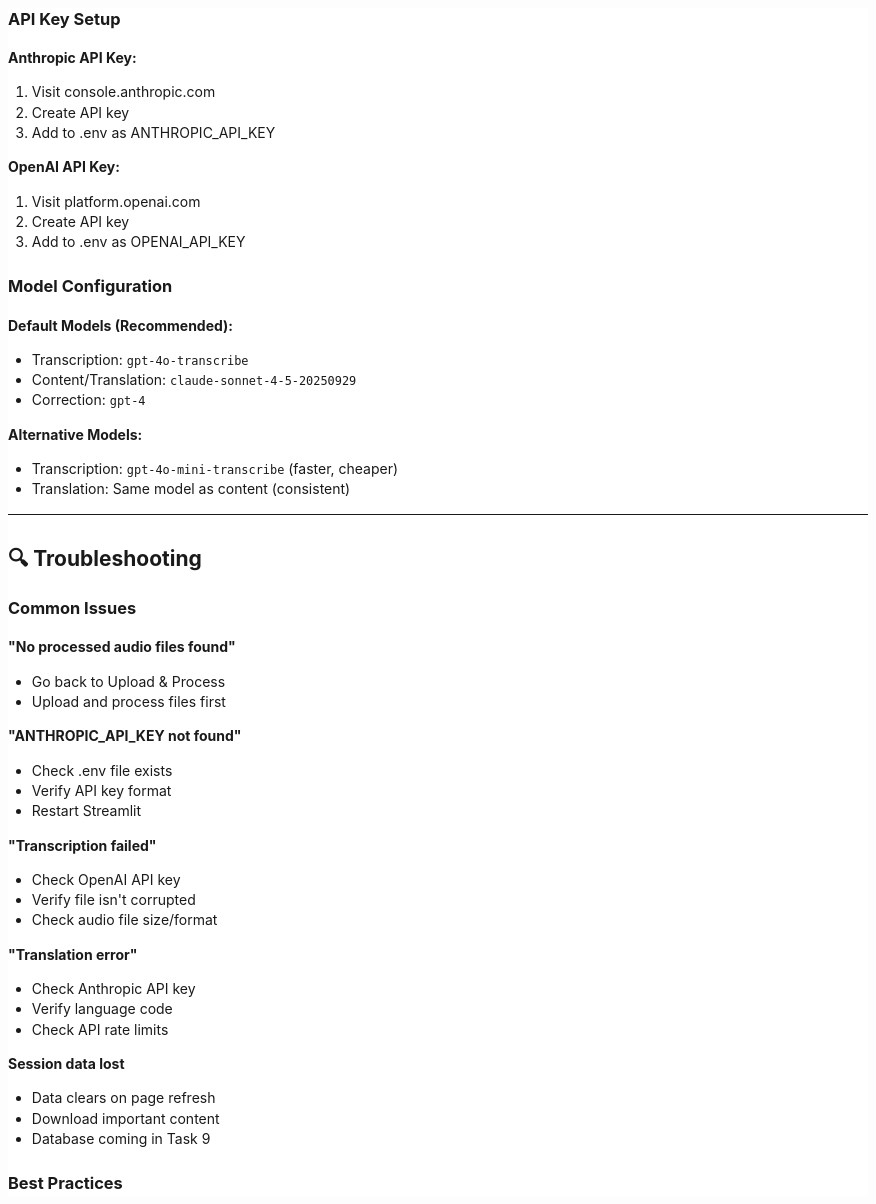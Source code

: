 ### API Key Setup

**Anthropic API Key:**
1. Visit console.anthropic.com
2. Create API key
3. Add to .env as ANTHROPIC_API_KEY

**OpenAI API Key:**
1. Visit platform.openai.com
2. Create API key
3. Add to .env as OPENAI_API_KEY

### Model Configuration

**Default Models (Recommended):**
- Transcription: `gpt-4o-transcribe`
- Content/Translation: `claude-sonnet-4-5-20250929`
- Correction: `gpt-4`

**Alternative Models:**
- Transcription: `gpt-4o-mini-transcribe` (faster, cheaper)
- Translation: Same model as content (consistent)

---

## 🔍 Troubleshooting

### Common Issues

**"No processed audio files found"**
- Go back to Upload & Process
- Upload and process files first

**"ANTHROPIC_API_KEY not found"**
- Check .env file exists
- Verify API key format
- Restart Streamlit

**"Transcription failed"**
- Check OpenAI API key
- Verify file isn't corrupted
- Check audio file size/format

**"Translation error"**
- Check Anthropic API key
- Verify language code
- Check API rate limits

**Session data lost**
- Data clears on page refresh
- Download important content
- Database coming in Task 9

### Best Practices
